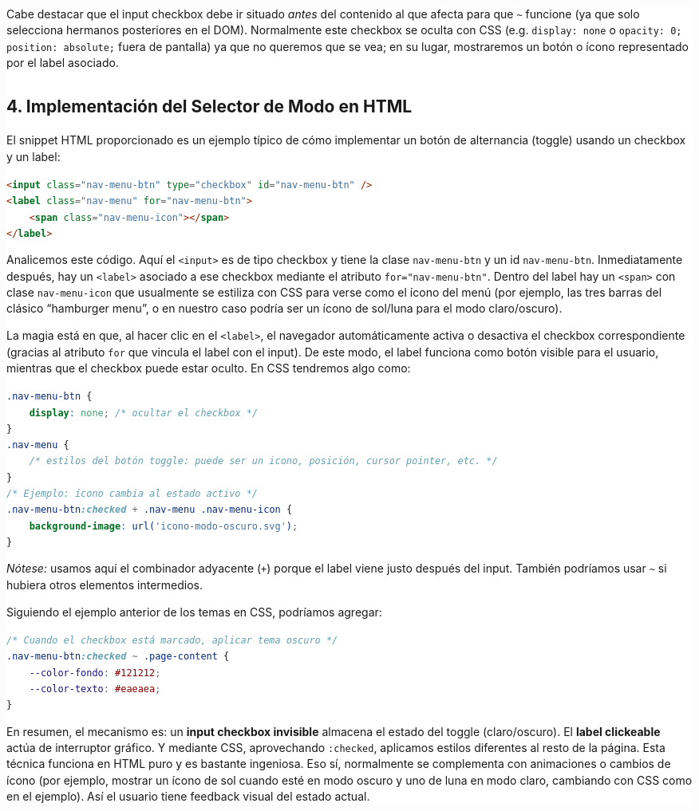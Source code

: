 Cabe destacar que el input checkbox debe ir situado _antes_ del contenido al que afecta para que `~` funcione (ya que solo selecciona hermanos posteriores en el DOM). Normalmente este checkbox se oculta con CSS (e.g. `display: none` o `opacity: 0; position: absolute;` fuera de pantalla) ya que no queremos que se vea; en su lugar, mostraremos un botón o ícono representado por el label asociado.

## 4. Implementación del Selector de Modo en HTML

El snippet HTML proporcionado es un ejemplo típico de cómo implementar un botón de alternancia (toggle) usando un checkbox y un label:

```html
<input class="nav-menu-btn" type="checkbox" id="nav-menu-btn" />
<label class="nav-menu" for="nav-menu-btn">
	<span class="nav-menu-icon"></span>
</label>
```

Analicemos este código. Aquí el `<input>` es de tipo checkbox y tiene la clase `nav-menu-btn` y un id `nav-menu-btn`. Inmediatamente después, hay un `<label>` asociado a ese checkbox mediante el atributo `for="nav-menu-btn"`. Dentro del label hay un `<span>` con clase `nav-menu-icon` que usualmente se estiliza con CSS para verse como el ícono del menú (por ejemplo, las tres barras del clásico “hamburger menu”, o en nuestro caso podría ser un ícono de sol/luna para el modo claro/oscuro).

La magia está en que, al hacer clic en el `<label>`, el navegador automáticamente activa o desactiva el checkbox correspondiente (gracias al atributo `for` que vincula el label con el input). De este modo, el label funciona como botón visible para el usuario, mientras que el checkbox puede estar oculto. En CSS tendremos algo como:

```css
.nav-menu-btn {
	display: none; /* ocultar el checkbox */
}
.nav-menu {
	/* estilos del botón toggle: puede ser un icono, posición, cursor pointer, etc. */
}
/* Ejemplo: icono cambia al estado activo */
.nav-menu-btn:checked + .nav-menu .nav-menu-icon {
	background-image: url('icono-modo-oscuro.svg');
}
```

_Nótese:_ usamos aquí el combinador adyacente (`+`) porque el label viene justo después del input. También podríamos usar `~` si hubiera otros elementos intermedios.

Siguiendo el ejemplo anterior de los temas en CSS, podríamos agregar:

```css
/* Cuando el checkbox está marcado, aplicar tema oscuro */
.nav-menu-btn:checked ~ .page-content {
	--color-fondo: #121212;
	--color-texto: #eaeaea;
}
```

En resumen, el mecanismo es: un **input checkbox invisible** almacena el estado del toggle (claro/oscuro). El **label clickeable** actúa de interruptor gráfico. Y mediante CSS, aprovechando `:checked`, aplicamos estilos diferentes al resto de la página. Esta técnica funciona en HTML puro y es bastante ingeniosa. Eso sí, normalmente se complementa con animaciones o cambios de ícono (por ejemplo, mostrar un ícono de sol cuando esté en modo oscuro y uno de luna en modo claro, cambiando con CSS como en el ejemplo). Así el usuario tiene feedback visual del estado actual.
